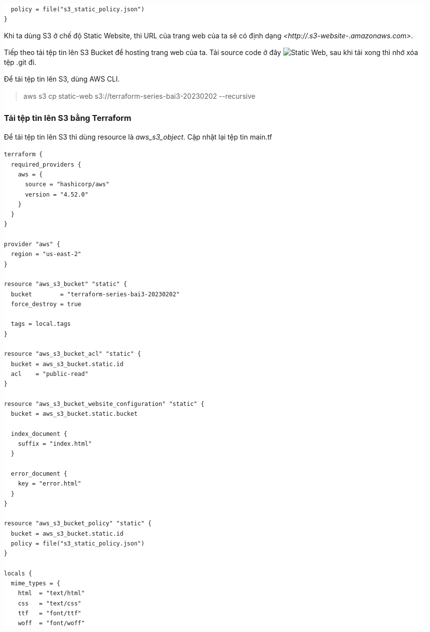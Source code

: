 ```
  policy = file("s3_static_policy.json")
}
```
Khi ta dùng S3 ở chế độ Static Website, thì URL của trang web của ta sẽ có định dạng *<http://<bucket-name>.s3-website-<region>.amazonaws.com>*.

Tiếp theo tải tệp tin lên S3 Bucket để hosting trang web của ta. Tải source code ở đây ![Static Web](https://github.com/hoalongnatsu/static-web), sau khi tải xong thì nhớ xóa tệp .git đi.

Để tải tệp tin lên S3, dùng AWS CLI.

> aws s3 cp static-web s3://terraform-series-bai3-20230202 --recursive


### Tải tệp tin lên S3 bằng Terraform
Để tải tệp tin lên S3 thì dùng resource là *aws_s3_object*. Cập nhật lại tệp tin main.tf
```
terraform {
  required_providers {
    aws = {
      source = "hashicorp/aws"
      version = "4.52.0"
    }
  }
}

provider "aws" {
  region = "us-east-2"
}

resource "aws_s3_bucket" "static" {
  bucket        = "terraform-series-bai3-20230202"
  force_destroy = true

  tags = local.tags
}

resource "aws_s3_bucket_acl" "static" {
  bucket = aws_s3_bucket.static.id
  acl    = "public-read"
}

resource "aws_s3_bucket_website_configuration" "static" {
  bucket = aws_s3_bucket.static.bucket

  index_document {
    suffix = "index.html"
  }

  error_document {
    key = "error.html"
  }
}

resource "aws_s3_bucket_policy" "static" {
  bucket = aws_s3_bucket.static.id
  policy = file("s3_static_policy.json")
}

locals {
  mime_types = {
    html  = "text/html"
    css   = "text/css"
    ttf   = "font/ttf"
    woff  = "font/woff"
```